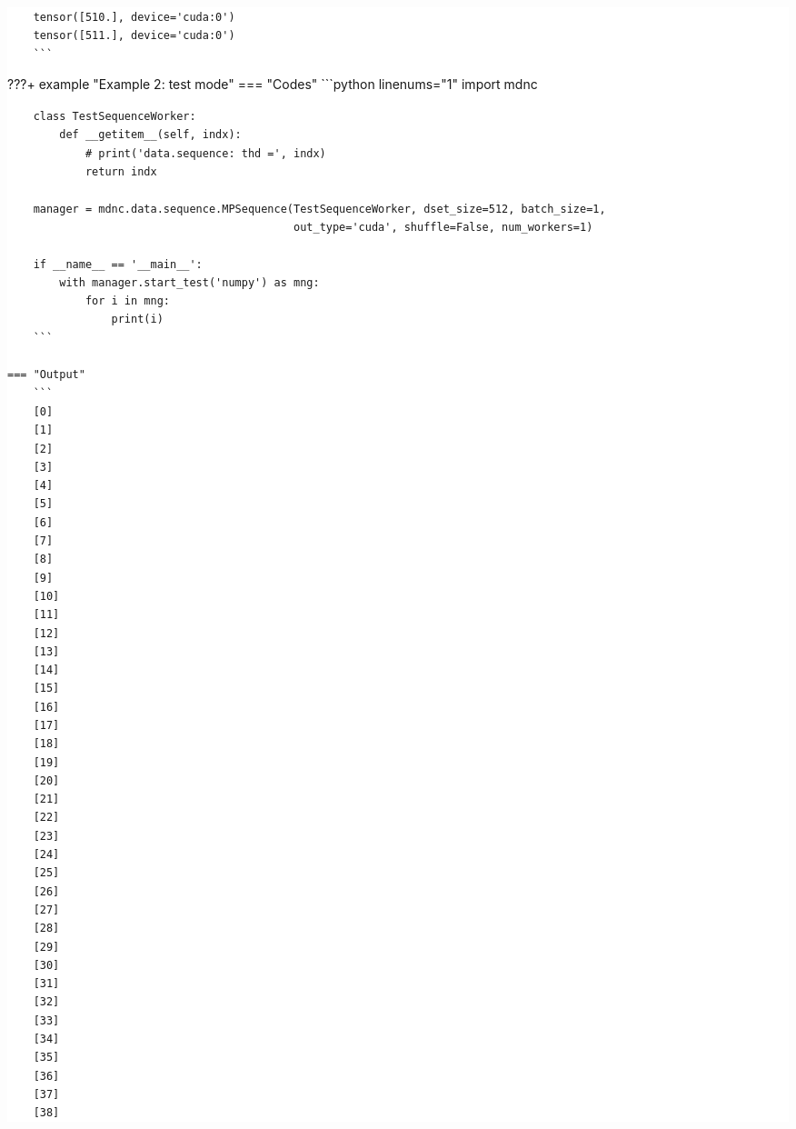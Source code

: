         tensor([510.], device='cuda:0')
        tensor([511.], device='cuda:0')
        ```

???+ example "Example 2: test mode"
    === "Codes"
        ```python linenums="1"
        import mdnc

        class TestSequenceWorker:
            def __getitem__(self, indx):
                # print('data.sequence: thd =', indx)
                return indx

        manager = mdnc.data.sequence.MPSequence(TestSequenceWorker, dset_size=512, batch_size=1,
                                                out_type='cuda', shuffle=False, num_workers=1)

        if __name__ == '__main__':
            with manager.start_test('numpy') as mng:
                for i in mng:
                    print(i)
        ```

    === "Output"
        ```
        [0]
        [1]
        [2]
        [3]
        [4]
        [5]
        [6]
        [7]
        [8]
        [9]
        [10]
        [11]
        [12]
        [13]
        [14]
        [15]
        [16]
        [17]
        [18]
        [19]
        [20]
        [21]
        [22]
        [23]
        [24]
        [25]
        [26]
        [27]
        [28]
        [29]
        [30]
        [31]
        [32]
        [33]
        [34]
        [35]
        [36]
        [37]
        [38]